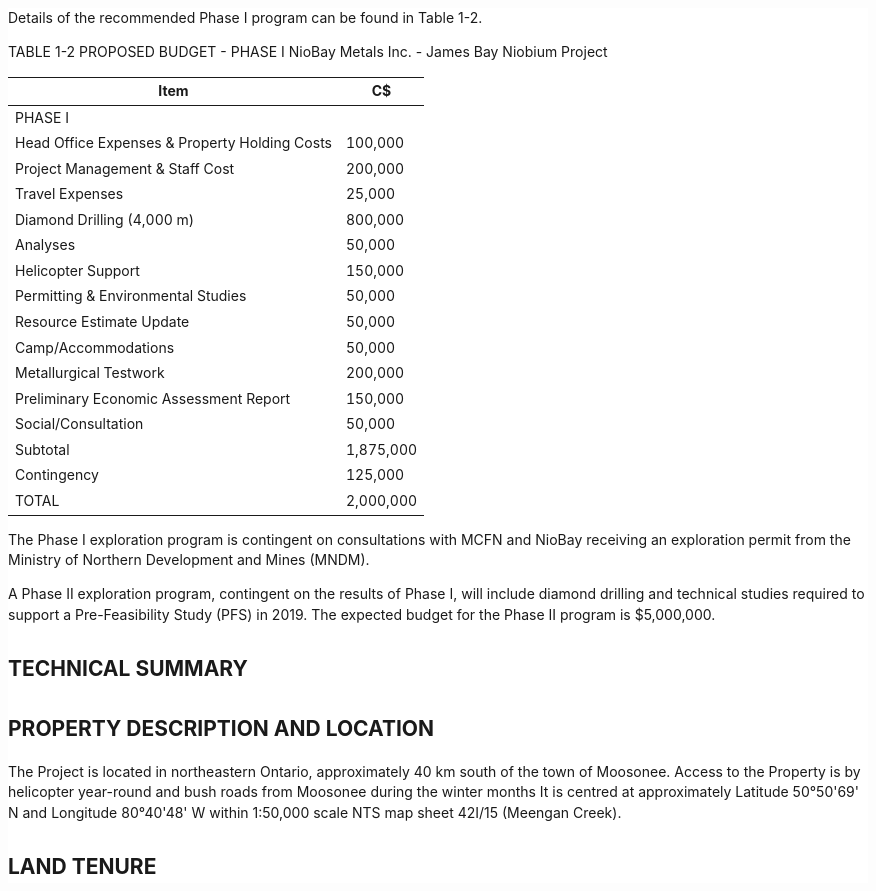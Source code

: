 Details of the recommended Phase I program can be found in Table 1-2.

TABLE 1-2   PROPOSED BUDGET - PHASE I NioBay Metals Inc. - James Bay Niobium Project

| Item                                          | C$        |
|-----------------------------------------------|-----------|
| PHASE I                                       |           |
| Head Office Expenses & Property Holding Costs | 100,000   |
| Project Management & Staff Cost               | 200,000   |
| Travel Expenses                               | 25,000    |
| Diamond Drilling (4,000 m)                    | 800,000   |
| Analyses                                      | 50,000    |
| Helicopter Support                            | 150,000   |
| Permitting & Environmental Studies            | 50,000    |
| Resource Estimate Update                      | 50,000    |
| Camp/Accommodations                           | 50,000    |
| Metallurgical Testwork                        | 200,000   |
| Preliminary Economic Assessment Report        | 150,000   |
| Social/Consultation                           | 50,000    |
| Subtotal                                      | 1,875,000 |
| Contingency                                   | 125,000   |
| TOTAL                                         | 2,000,000 |

The  Phase  I  exploration  program  is  contingent  on  consultations  with  MCFN  and  NioBay receiving an exploration permit from the Ministry of Northern Development and Mines (MNDM).

A Phase II exploration program, contingent on the results of Phase I, will include diamond drilling and technical studies required to support a Pre-Feasibility Study (PFS) in 2019.  The expected budget for the Phase II program is $5,000,000.



## TECHNICAL SUMMARY

## PROPERTY DESCRIPTION AND LOCATION

The  Project  is  located  in  northeastern  Ontario,  approximately  40  km  south  of  the  town  of Moosonee.  Access to the Property is by helicopter year-round and bush roads from Moosonee during the winter months  It is centred at approximately Latitude 50°50'69' N and Longitude 80°40'48' W within 1:50,000 scale NTS map sheet 42I/15 (Meengan Creek).

## LAND TENURE
